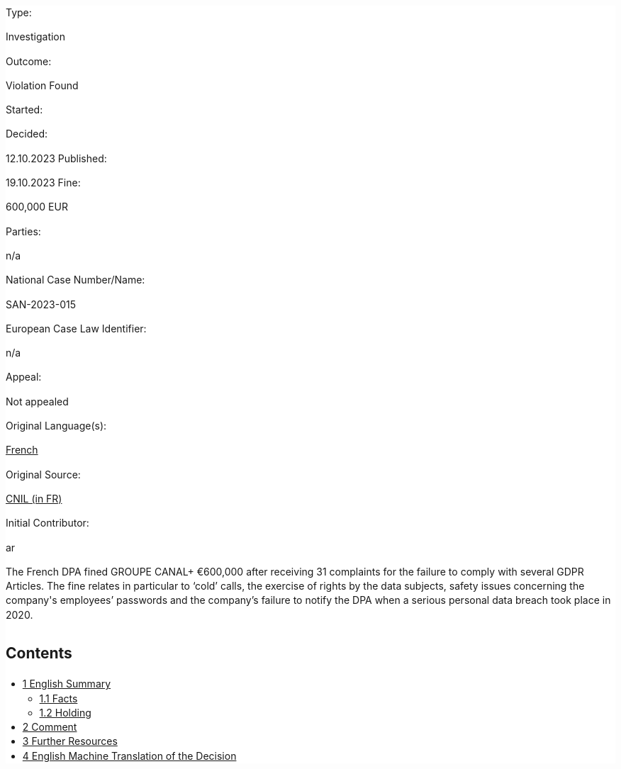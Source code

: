 Type:

Investigation

Outcome:

Violation Found

Started:

Decided:

12.10.2023 Published:

19.10.2023 Fine:

600,000 EUR

Parties:

n/a

National Case Number/Name:

SAN-2023-015

European Case Law Identifier:

n/a

Appeal:

Not appealed  

Original Language(s):

[French](/index.php?title=Category:French "Category:French")

Original Source:

[CNIL (in FR)](https://www.legifrance.gouv.fr/cnil/id/CNILTEXT000048222771?page=1&pageSize=10&query=2016%252F679&searchField=ALL&searchType=ALL&sortValue=DATE_DECISION_DESC&tab_selection=cnil&typePagination=DEFAULT)

Initial Contributor:

ar

The French DPA fined GROUPE CANAL+ €600,000 after receiving 31 complaints for the failure to comply with several GDPR Articles. The fine relates in particular to ‘cold’ calls, the exercise of rights by the data subjects, safety issues concerning the company's employees’ passwords and the company’s failure to notify the DPA when a serious personal data breach took place in 2020.

## Contents

*   [1 English Summary](#English_Summary)
    *   [1.1 Facts](#Facts)
    *   [1.2 Holding](#Holding)
*   [2 Comment](#Comment)
*   [3 Further Resources](#Further_Resources)
*   [4 English Machine Translation of the Decision](#English_Machine_Translation_of_the_Decision)
